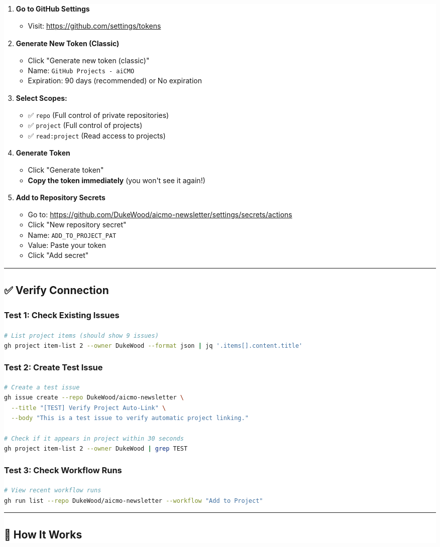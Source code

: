 1. **Go to GitHub Settings**
   - Visit: https://github.com/settings/tokens

2. **Generate New Token (Classic)**
   - Click "Generate new token (classic)"
   - Name: `GitHub Projects - aiCMO`
   - Expiration: 90 days (recommended) or No expiration

3. **Select Scopes:**
   - ✅ `repo` (Full control of private repositories)
   - ✅ `project` (Full control of projects)
   - ✅ `read:project` (Read access to projects)

4. **Generate Token**
   - Click "Generate token"
   - **Copy the token immediately** (you won't see it again!)

5. **Add to Repository Secrets**
   - Go to: https://github.com/DukeWood/aicmo-newsletter/settings/secrets/actions
   - Click "New repository secret"
   - Name: `ADD_TO_PROJECT_PAT`
   - Value: Paste your token
   - Click "Add secret"

---

## ✅ Verify Connection

### Test 1: Check Existing Issues
```bash
# List project items (should show 9 issues)
gh project item-list 2 --owner DukeWood --format json | jq '.items[].content.title'
```

### Test 2: Create Test Issue
```bash
# Create a test issue
gh issue create --repo DukeWood/aicmo-newsletter \
  --title "[TEST] Verify Project Auto-Link" \
  --body "This is a test issue to verify automatic project linking."

# Check if it appears in project within 30 seconds
gh project item-list 2 --owner DukeWood | grep TEST
```

### Test 3: Check Workflow Runs
```bash
# View recent workflow runs
gh run list --repo DukeWood/aicmo-newsletter --workflow "Add to Project"
```

---

## 🔄 How It Works
